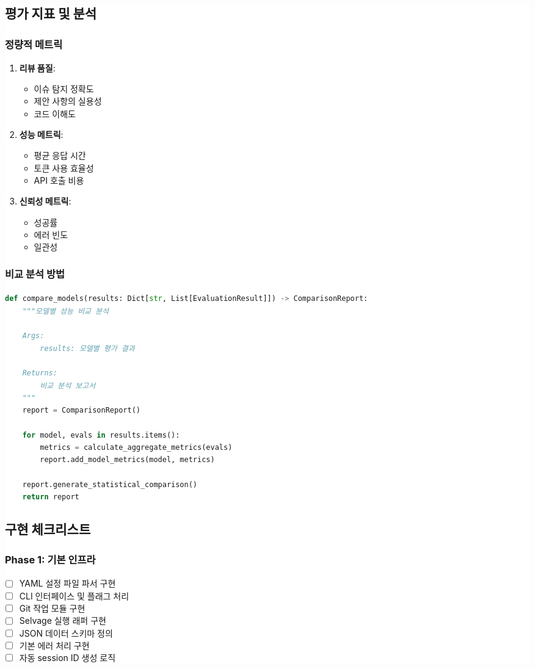 ## 평가 지표 및 분석

### 정량적 메트릭
1. **리뷰 품질**:
   - 이슈 탐지 정확도
   - 제안 사항의 실용성
   - 코드 이해도

2. **성능 메트릭**:
   - 평균 응답 시간
   - 토큰 사용 효율성
   - API 호출 비용

3. **신뢰성 메트릭**:
   - 성공률
   - 에러 빈도
   - 일관성

### 비교 분석 방법
```python
def compare_models(results: Dict[str, List[EvaluationResult]]) -> ComparisonReport:
    """모델별 성능 비교 분석
    
    Args:
        results: 모델별 평가 결과
        
    Returns:
        비교 분석 보고서
    """
    report = ComparisonReport()
    
    for model, evals in results.items():
        metrics = calculate_aggregate_metrics(evals)
        report.add_model_metrics(model, metrics)
    
    report.generate_statistical_comparison()
    return report
```

## 구현 체크리스트

### Phase 1: 기본 인프라
- [ ] YAML 설정 파일 파서 구현
- [ ] CLI 인터페이스 및 플래그 처리
- [ ] Git 작업 모듈 구현
- [ ] Selvage 실행 래퍼 구현
- [ ] JSON 데이터 스키마 정의
- [ ] 기본 에러 처리 구현
- [ ] 자동 session ID 생성 로직
